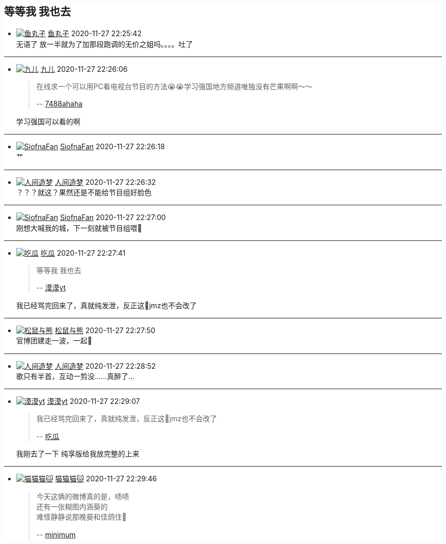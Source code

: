   等等我 我也去  
---
* [![鱼丸子](../../image/icon/u43183830-5.jpg)](https://www.douban.com/people/43183830/)    [鱼丸子](https://www.douban.com/people/43183830/)    2020-11-27 22:25:42  
  无语了 放一半就为了加那段跑调的无价之姐吗。。。。吐了  
---
* [![九儿](../../image/icon/u152879078-4.jpg)](https://www.douban.com/people/152879078/)    [九儿](https://www.douban.com/people/152879078/)    2020-11-27 22:26:06  
  >在线求一个可以用PC看电视台节目的方法😭😭学习强国地方频道唯独没有芒果啊啊～～  
  >
  >-- [7488ahaha](https://www.douban.com/people/192982854/)  
  
  学习强国可以看的啊  
---
* [![SiofnaFan](../../image/icon/u180076918-2.jpg)](https://www.douban.com/people/180076918/)    [SiofnaFan](https://www.douban.com/people/180076918/)    2020-11-27 22:26:18  
  艹  
---
* [![人间造梦](../../image/icon/u205824373-4.jpg)](https://www.douban.com/people/205824373/)    [人间造梦](https://www.douban.com/people/205824373/)    2020-11-27 22:26:32  
  ？？？就这？果然还是不能给节目组好脸色  
---
* [![SiofnaFan](../../image/icon/u180076918-2.jpg)](https://www.douban.com/people/180076918/)    [SiofnaFan](https://www.douban.com/people/180076918/)    2020-11-27 22:27:00  
  刚想大喊我的城，下一刻就被节目组喂💩  
---
* [![吃瓜](../../image/icon/u219893584-2.jpg)](https://www.douban.com/people/219893584/)    [吃瓜](https://www.douban.com/people/219893584/)    2020-11-27 22:27:41  
  >等等我 我也去  
  >
  >-- [漠漠yt](https://www.douban.com/people/223048792/)  
  
  我已经骂完回来了，真就纯发泄，反正这🐶jmz也不会改了  
---
* [![松鼠与熊](../../image/icon/u168667402-2.jpg)](https://www.douban.com/people/168667402/)    [松鼠与熊](https://www.douban.com/people/168667402/)    2020-11-27 22:27:50  
  官博团建走一波，一起🙂  
---
* [![人间造梦](../../image/icon/u205824373-4.jpg)](https://www.douban.com/people/205824373/)    [人间造梦](https://www.douban.com/people/205824373/)    2020-11-27 22:28:52  
  歌只有半首，互动一剪没……真醉了…  
---
* [![漠漠yt](../../image/icon/u223048792-1.jpg)](https://www.douban.com/people/223048792/)    [漠漠yt](https://www.douban.com/people/223048792/)    2020-11-27 22:29:07  
  >我已经骂完回来了，真就纯发泄，反正这🐶jmz也不会改了  
  >
  >-- [吃瓜](https://www.douban.com/people/219893584/)  
  
  我刚去了一下 纯享版给我放完整的上来  
---
* [![猫猫猫🐱](../../image/icon/u220406829-2.jpg)](https://www.douban.com/people/220406829/)    [猫猫猫🐱](https://www.douban.com/people/220406829/)    2020-11-27 22:29:46  
  >今天这俩的微博真的是，啧啧  
  >还有一张糊图内涵葵的  
  >难怪静静说那晚葵和佳鸽住🤣  
  >
  >-- [minimum](https://www.douban.com/people/218236166/)  
  